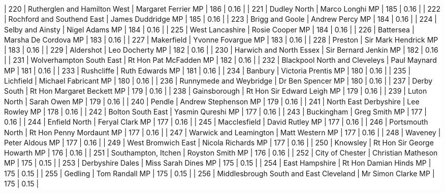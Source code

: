 | 220 | Rutherglen and Hamilton West | Margaret Ferrier MP | 186 | 0.16 |
| 221 | Dudley North | Marco Longhi MP | 185 | 0.16 |
| 222 | Rochford and Southend East | James Duddridge MP | 185 | 0.16 |
| 223 | Brigg and Goole | Andrew Percy MP | 184 | 0.16 |
| 224 | Selby and Ainsty | Nigel Adams MP | 184 | 0.16 |
| 225 | West Lancashire | Rosie Cooper MP | 184 | 0.16 |
| 226 | Battersea | Marsha De Cordova MP | 183 | 0.16 |
| 227 | Makerfield | Yvonne Fovargue MP | 183 | 0.16 |
| 228 | Preston | Sir Mark Hendrick MP | 183 | 0.16 |
| 229 | Aldershot | Leo Docherty MP | 182 | 0.16 |
| 230 | Harwich and North Essex | Sir Bernard Jenkin MP | 182 | 0.16 |
| 231 | Wolverhampton South East | Rt Hon Pat McFadden MP | 182 | 0.16 |
| 232 | Blackpool North and Cleveleys | Paul Maynard MP | 181 | 0.16 |
| 233 | Rushcliffe | Ruth Edwards MP | 181 | 0.16 |
| 234 | Banbury | Victoria Prentis MP | 180 | 0.16 |
| 235 | Lichfield | Michael Fabricant MP | 180 | 0.16 |
| 236 | Runnymede and Weybridge | Dr Ben Spencer MP | 180 | 0.16 |
| 237 | Derby South | Rt Hon Margaret Beckett MP | 179 | 0.16 |
| 238 | Gainsborough | Rt Hon Sir Edward Leigh MP | 179 | 0.16 |
| 239 | Luton North | Sarah Owen MP | 179 | 0.16 |
| 240 | Pendle | Andrew Stephenson MP | 179 | 0.16 |
| 241 | North East Derbyshire | Lee Rowley MP | 178 | 0.16 |
| 242 | Bolton South East | Yasmin Qureshi MP | 177 | 0.16 |
| 243 | Buckingham | Greg Smith MP | 177 | 0.16 |
| 244 | Enfield North | Feryal Clark MP | 177 | 0.16 |
| 245 | Macclesfield | David Rutley MP | 177 | 0.16 |
| 246 | Portsmouth North | Rt Hon Penny Mordaunt MP | 177 | 0.16 |
| 247 | Warwick and Leamington | Matt Western MP | 177 | 0.16 |
| 248 | Waveney | Peter Aldous MP | 177 | 0.16 |
| 249 | West Bromwich East | Nicola Richards MP | 177 | 0.16 |
| 250 | Knowsley | Rt Hon Sir George Howarth MP | 176 | 0.16 |
| 251 | Southampton, Itchen | Royston Smith MP | 176 | 0.16 |
| 252 | City of Chester | Christian Matheson MP | 175 | 0.15 |
| 253 | Derbyshire Dales | Miss Sarah Dines MP | 175 | 0.15 |
| 254 | East Hampshire | Rt Hon Damian Hinds MP | 175 | 0.15 |
| 255 | Gedling | Tom Randall MP | 175 | 0.15 |
| 256 | Middlesbrough South and East Cleveland | Mr Simon Clarke MP | 175 | 0.15 |